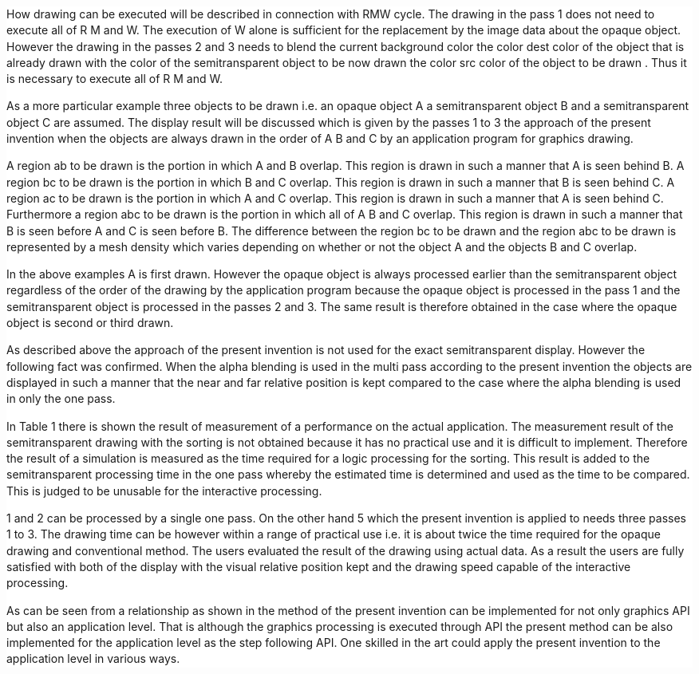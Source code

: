 How drawing can be executed will be described in connection with RMW cycle. The drawing in the pass 1 does not need to execute all of R M and W. The execution of W alone is sufficient for the replacement by the image data about the opaque object. However the drawing in the passes 2 and 3 needs to blend the current background color the color dest color of the object that is already drawn with the color of the semitransparent object to be now drawn the color src color of the object to be drawn . Thus it is necessary to execute all of R M and W.

As a more particular example three objects to be drawn i.e. an opaque object A a semitransparent object B and a semitransparent object C are assumed. The display result will be discussed which is given by the passes 1 to 3 the approach of the present invention when the objects are always drawn in the order of A B and C by an application program for graphics drawing.

A region ab to be drawn is the portion in which A and B overlap. This region is drawn in such a manner that A is seen behind B. A region bc to be drawn is the portion in which B and C overlap. This region is drawn in such a manner that B is seen behind C. A region ac to be drawn is the portion in which A and C overlap. This region is drawn in such a manner that A is seen behind C. Furthermore a region abc to be drawn is the portion in which all of A B and C overlap. This region is drawn in such a manner that B is seen before A and C is seen before B. The difference between the region bc to be drawn and the region abc to be drawn is represented by a mesh density which varies depending on whether or not the object A and the objects B and C overlap.

In the above examples A is first drawn. However the opaque object is always processed earlier than the semitransparent object regardless of the order of the drawing by the application program because the opaque object is processed in the pass 1 and the semitransparent object is processed in the passes 2 and 3. The same result is therefore obtained in the case where the opaque object is second or third drawn.

As described above the approach of the present invention is not used for the exact semitransparent display. However the following fact was confirmed. When the alpha blending is used in the multi pass according to the present invention the objects are displayed in such a manner that the near and far relative position is kept compared to the case where the alpha blending is used in only the one pass.

In Table 1 there is shown the result of measurement of a performance on the actual application. The measurement result of the semitransparent drawing with the sorting is not obtained because it has no practical use and it is difficult to implement. Therefore the result of a simulation is measured as the time required for a logic processing for the sorting. This result is added to the semitransparent processing time in the one pass whereby the estimated time is determined and used as the time to be compared. This is judged to be unusable for the interactive processing.

 1 and 2 can be processed by a single one pass. On the other hand 5 which the present invention is applied to needs three passes 1 to 3. The drawing time can be however within a range of practical use i.e. it is about twice the time required for the opaque drawing and conventional method. The users evaluated the result of the drawing using actual data. As a result the users are fully satisfied with both of the display with the visual relative position kept and the drawing speed capable of the interactive processing.

As can be seen from a relationship as shown in the method of the present invention can be implemented for not only graphics API but also an application level. That is although the graphics processing is executed through API the present method can be also implemented for the application level as the step following API. One skilled in the art could apply the present invention to the application level in various ways.

